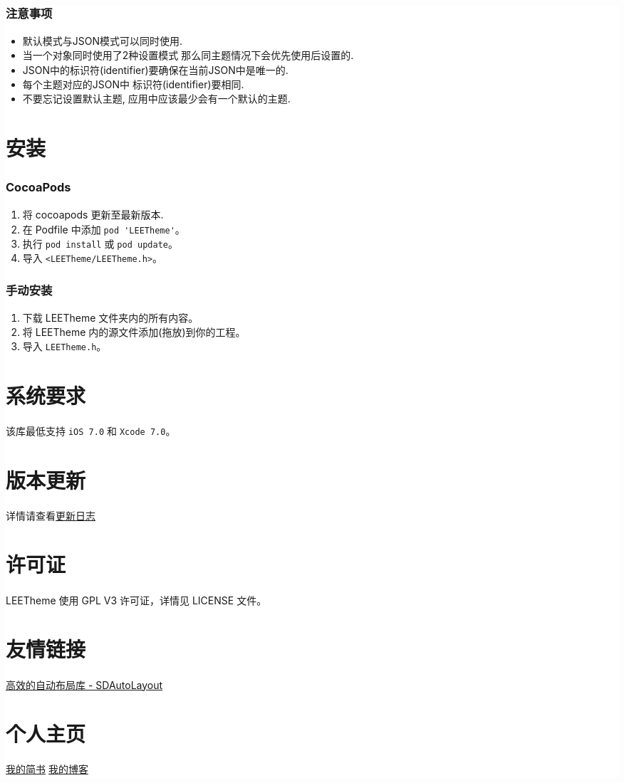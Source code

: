 ### 注意事项

- 默认模式与JSON模式可以同时使用.
- 当一个对象同时使用了2种设置模式 那么同主题情况下会优先使用后设置的.
- JSON中的标识符(identifier)要确保在当前JSON中是唯一的.
- 每个主题对应的JSON中 标识符(identifier)要相同.
- 不要忘记设置默认主题, 应用中应该最少会有一个默认的主题.

安装
==============

### CocoaPods

1. 将 cocoapods 更新至最新版本.
2. 在 Podfile 中添加 `pod 'LEETheme'`。
3. 执行 `pod install` 或 `pod update`。
4. 导入 `<LEETheme/LEETheme.h>`。

### 手动安装

1. 下载 LEETheme 文件夹内的所有内容。
2. 将 LEETheme 内的源文件添加(拖放)到你的工程。
3. 导入 `LEETheme.h`。

系统要求
==============
该库最低支持 `iOS 7.0` 和 `Xcode 7.0`。


版本更新
==============
详情请查看[更新日志](https://github.com/lixiang1994/LEETheme/blob/master/UPDATELOG.md)


许可证
==============
LEETheme 使用 GPL V3 许可证，详情见 LICENSE 文件。


友情链接
==============
[高效的自动布局库 - SDAutoLayout](https://github.com/gsdios/SDAutoLayout)


个人主页
==============
[我的简书](http://www.jianshu.com/users/a6da0db100c8)
[我的博客](http://www.lee1994.com)
